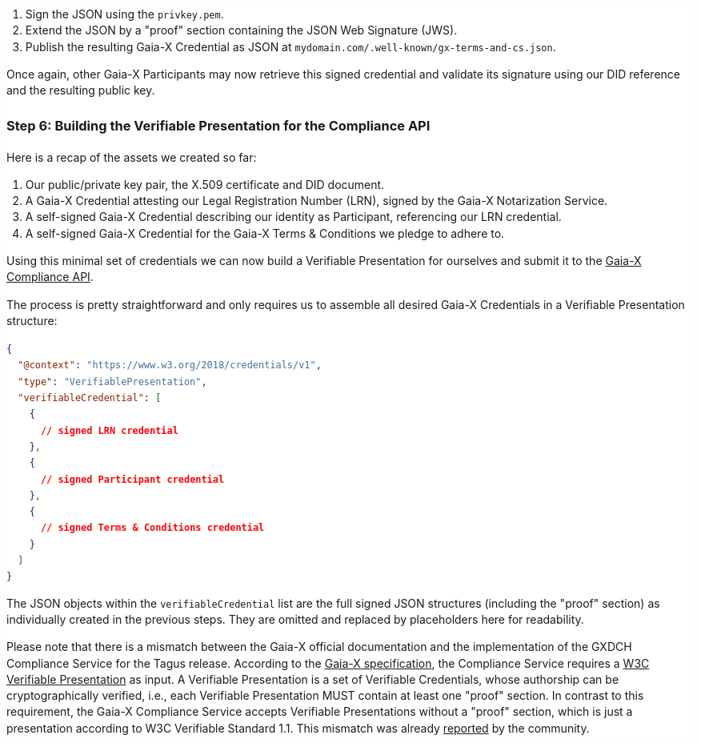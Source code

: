 1. Sign the JSON using the `privkey.pem`.
2. Extend the JSON by a "proof" section containing the JSON Web Signature (JWS).
3. Publish the resulting Gaia-X Credential as JSON at `mydomain.com/.well-known/gx-terms-and-cs.json`.

Once again, other Gaia-X Participants may now retrieve this signed credential and validate its signature using our DID reference and the resulting public key.

### Step 6: Building the Verifiable Presentation for the Compliance API

Here is a recap of the assets we created so far:

1. Our public/private key pair, the X.509 certificate and DID document.
2. A Gaia-X Credential attesting our Legal Registration Number (LRN), signed by the Gaia-X Notarization Service.
3. A self-signed Gaia-X Credential describing our identity as Participant, referencing our LRN credential.
4. A self-signed Gaia-X Credential for the Gaia-X Terms & Conditions we pledge to adhere to.

Using this minimal set of credentials we can now build a Verifiable Presentation for ourselves and submit it to the [Gaia-X Compliance API](https://compliance.lab.gaia-x.eu/v1-staging/docs).

The process is pretty straightforward and only requires us to assemble all desired Gaia-X Credentials in a Verifiable Presentation structure:

```json
{
  "@context": "https://www.w3.org/2018/credentials/v1",
  "type": "VerifiablePresentation",
  "verifiableCredential": [
    {
      // signed LRN credential
    },
    {
      // signed Participant credential
    },
    {
      // signed Terms & Conditions credential
    }
  ]
}
```

The JSON objects within the `verifiableCredential` list are the full signed JSON structures (including the "proof" section) as individually created in the previous steps.
They are omitted and replaced by placeholders here for readability.

Please note that there is a mismatch between the Gaia-X official documentation and the implementation of the GXDCH Compliance Service for the Tagus release.
According to the [Gaia-X specification](https://gaia-x.gitlab.io/policy-rules-committee/compliance-document/Process/), the Compliance Service requires a [W3C Verifiable Presentation](https://www.w3.org/TR/vc-data-model/#dfn-verifiable-presentations) as input.
A Verifiable Presentation is a set of Verifiable Credentials, whose authorship can be cryptographically verified, i.e., each Verifiable Presentation MUST contain at least one "proof" section.
In contrast to this requirement, the Gaia-X Compliance Service accepts Verifiable Presentations without a "proof" section, which is just a presentation according to W3C Verifiable Standard 1.1.
This mismatch was already [reported](https://gitlab.com/gaia-x/technical-committee/identity-credentials-and-access-management-working-group/icam/-/issues/72) by the community.
